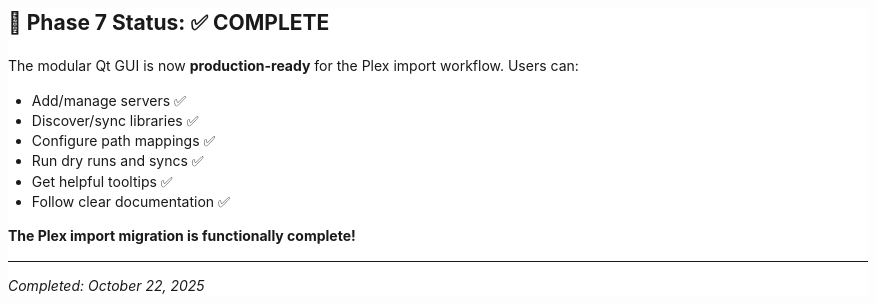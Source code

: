 
## 🎊 Phase 7 Status: ✅ COMPLETE

The modular Qt GUI is now **production-ready** for the Plex import workflow. Users can:

- Add/manage servers ✅
- Discover/sync libraries ✅
- Configure path mappings ✅
- Run dry runs and syncs ✅
- Get helpful tooltips ✅
- Follow clear documentation ✅

**The Plex import migration is functionally complete!**

---

_Completed: October 22, 2025_
